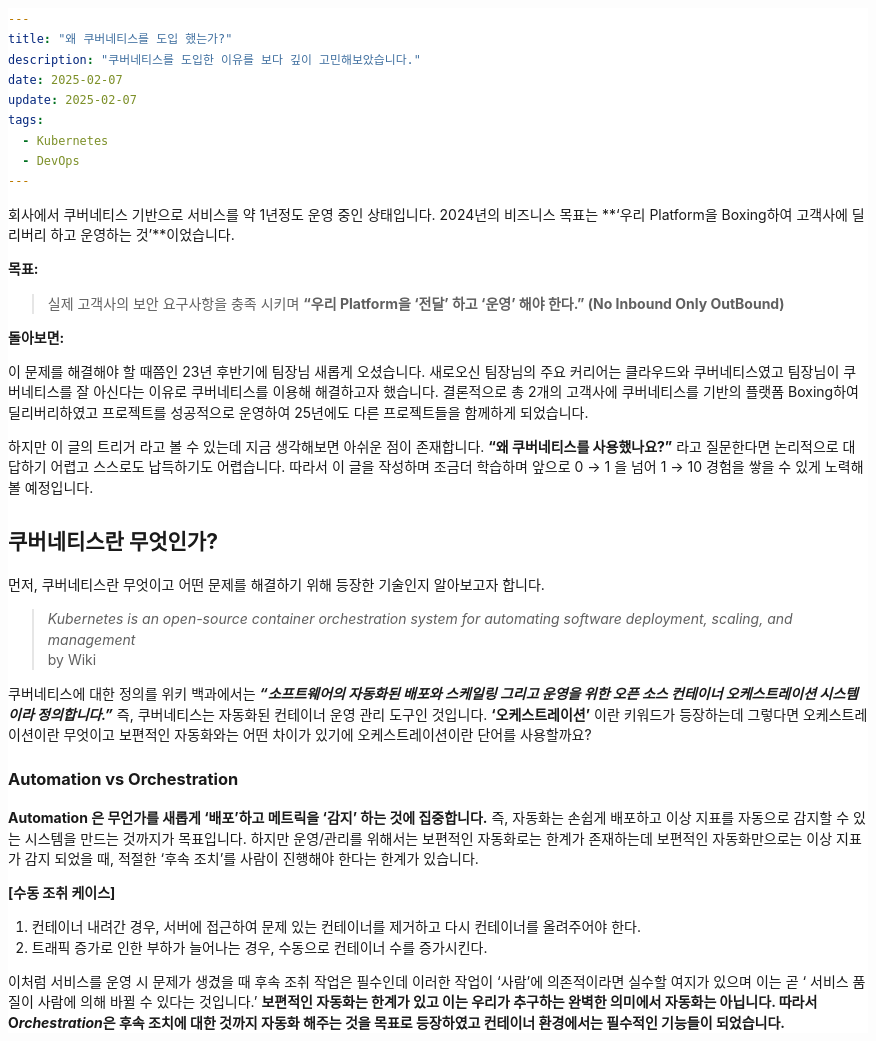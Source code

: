 ```yaml
---
title: "왜 쿠버네티스를 도입 했는가?"
description: "쿠버네티스를 도입한 이유를 보다 깊이 고민해보았습니다."
date: 2025-02-07
update: 2025-02-07
tags:
  - Kubernetes
  - DevOps
---
```


회사에서 쿠버네티스 기반으로 서비스를 약 1년정도 운영 중인 상태입니다. 2024년의 비즈니스 목표는 **‘우리 Platform을 Boxing하여 고객사에 딜리버리 하고 운영하는 것’**이었습니다.

**목표:**

> 실제 고객사의 보안 요구사항을 충족 시키며 **“우리 Platform을 ‘전달’ 하고 ‘운영’ 해야 한다.” (No Inbound Only OutBound)**
>

**돌아보면:**

이 문제를 해결해야 할 때쯤인 23년 후반기에 팀장님 새롭게 오셨습니다. 새로오신 팀장님의 주요 커리어는 클라우드와 쿠버네티스였고 팀장님이 쿠버네티스를 잘 아신다는 이유로 쿠버네티스를 이용해 해결하고자 했습니다. 결론적으로 총 2개의 고객사에 쿠버네티스를 기반의 플랫폼 Boxing하여 딜리버리하였고 프로젝트를 성공적으로 운영하여 25년에도 다른 프로젝트들을 함께하게 되었습니다.  

하지만 이 글의 트리거 라고 볼 수 있는데 지금 생각해보면 아쉬운 점이 존재합니다. **“왜 쿠버네티스를 사용했나요?”** 라고 질문한다면 논리적으로 대답하기 어렵고 스스로도 납득하기도 어렵습니다. 따라서 이 글을 작성하며 조금더 학습하며 앞으로  0 → 1 을 넘어 1 → 10 경험을 쌓을 수 있게 노력해볼 예정입니다.

## **쿠버네티스란 무엇인가?**

먼저, 쿠버네티스란 무엇이고 어떤 문제를 해결하기 위해 등장한 기술인지 알아보고자 합니다.

> *Kubernetes is an open-source container orchestration system for automating software deployment, scaling, and management*  
> by Wiki

쿠버네티스에 대한 정의를 위키 백과에서는 ***“소프트웨어의 자동화된 배포와 스케일링 그리고 운영을 위한 오픈 소스 컨테이너 오케스트레이션 시스템이라 정의합니다.”***  즉, 쿠버네티스는 자동화된 컨테이너 운영 관리 도구인 것입니다. **‘오케스트레이션’** 이란 키워드가 등장하는데 그렇다면 오케스트레이션이란 무엇이고 보편적인 자동화와는 어떤 차이가 있기에 오케스트레이션이란 단어를 사용할까요?

### **Automation vs Orchestration**

**Automation 은 무언가를 새롭게 ‘배포’하고 메트릭을 ‘감지’ 하는 것에 집중합니다.**  즉, 자동화는 손쉽게 배포하고 이상 지표를 자동으로 감지할 수 있는 시스템을 만드는 것까지가 목표입니다. 하지만 운영/관리를 위해서는 보편적인 자동화로는 한계가 존재하는데 보편적인 자동화만으로는 이상 지표가 감지 되었을 때, 적절한 ‘후속 조치’를 사람이 진행해야 한다는 한계가 있습니다.

**[수동 조취 케이스]**

1. 컨테이너 내려간 경우, 서버에 접근하여 문제 있는 컨테이너를 제거하고 다시 컨테이너를 올려주어야 한다.
2. 트래픽 증가로 인한 부하가 늘어나는 경우, 수동으로 컨테이너 수를 증가시킨다.

이처럼 서비스를 운영 시 문제가 생겼을 때 후속 조취 작업은 필수인데 이러한 작업이 ‘사람’에 의존적이라면 실수할 여지가 있으며 이는 곧 ‘ 서비스 품질이 사람에 의해 바뀔 수 있다는 것입니다.’ **보편적인 자동화는 한계가 있고 이는 우리가 추구하는 완벽한 의미에서 자동화는 아닙니다. 따라서 O*rchestration*은 후속 조치에 대한 것까지 자동화 해주는 것을 목표로 등장하였고 컨테이너 환경에서는 필수적인 기능들이 되었습니다.**

